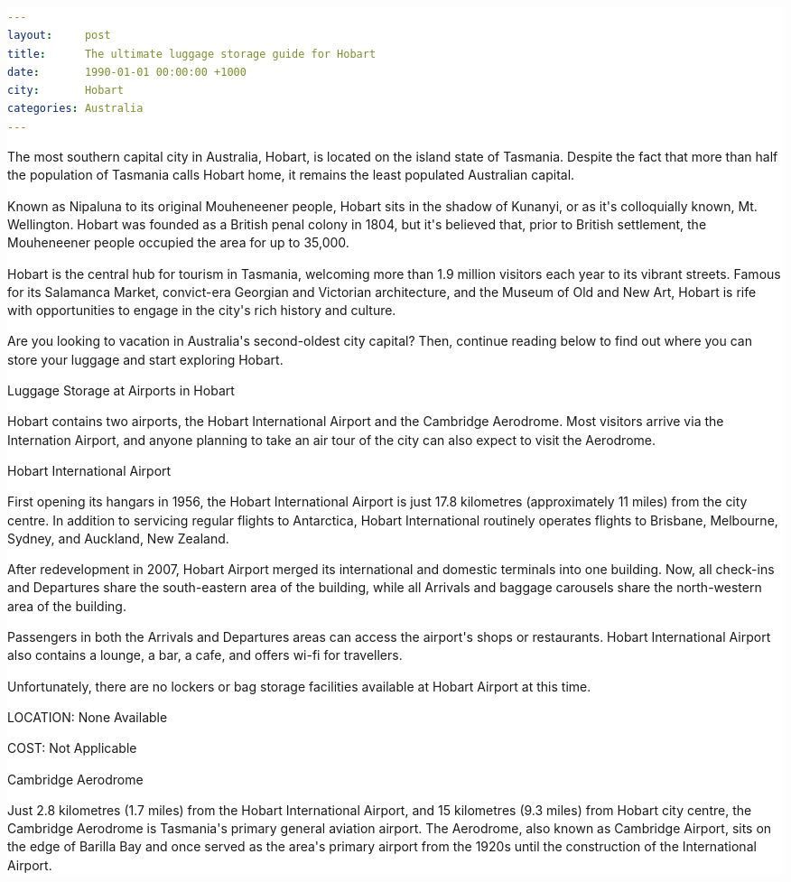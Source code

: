 ```yaml
---
layout:     post
title:      The ultimate luggage storage guide for Hobart
date:       1990-01-01 00:00:00 +1000
city:       Hobart
categories: Australia
---
```


The most southern capital city in Australia, Hobart, is located on the island state of Tasmania. Despite the fact that more than half the population of Tasmania calls Hobart home, it remains the least populated Australian capital.

Known as Nipaluna to its original Mouheneener people, Hobart sits in the shadow of Kunanyi, or as it's colloquially known, Mt. Wellington. Hobart was founded as a British penal colony in 1804, but it's believed that, prior to British settlement, the Mouheneener people occupied the area for up to 35,000.

Hobart is the central hub for tourism in Tasmania, welcoming more than 1.9 million visitors each year to its vibrant streets. Famous for its Salamanca Market, convict-era Georgian and Victorian architecture, and the Museum of Old and New Art, Hobart is rife with opportunities to engage in the city's rich history and culture.

Are you looking to vacation in Australia's second-oldest city capital? Then, continue reading below to find out where you can store your luggage and start exploring Hobart.

Luggage Storage at Airports in Hobart

Hobart contains two airports, the Hobart International Airport and the Cambridge Aerodrome. Most visitors arrive via the Internation Airport, and anyone planning to take an air tour of the city can also expect to visit the Aerodrome.

Hobart International Airport

First opening its hangars in 1956, the Hobart International Airport is just 17.8 kilometres (approximately 11 miles) from the city centre. In addition to servicing regular flights to Antarctica, Hobart International routinely operates flights to Brisbane, Melbourne, Sydney, and Auckland, New Zealand.

After redevelopment in 2007, Hobart Airport merged its international and domestic terminals into one building. Now, all check-ins and Departures share the south-eastern area of the building, while all Arrivals and baggage carousels share the north-western area of the building.

Passengers in both the Arrivals and Departures areas can access the airport's shops or restaurants. Hobart International Airport also contains a lounge, a bar, a cafe, and offers wi-fi for travellers.

Unfortunately, there are no lockers or bag storage facilities available at Hobart Airport at this time.

LOCATION: None Available

COST: Not Applicable

Cambridge Aerodrome

Just 2.8 kilometres (1.7 miles) from the Hobart International Airport, and 15 kilometres (9.3 miles) from Hobart city centre, the Cambridge Aerodrome is Tasmania's primary general aviation airport. The Aerodrome, also known as Cambridge Airport, sits on the edge of Barilla Bay and once served as the area's primary airport from the 1920s until the construction of the International Airport.
